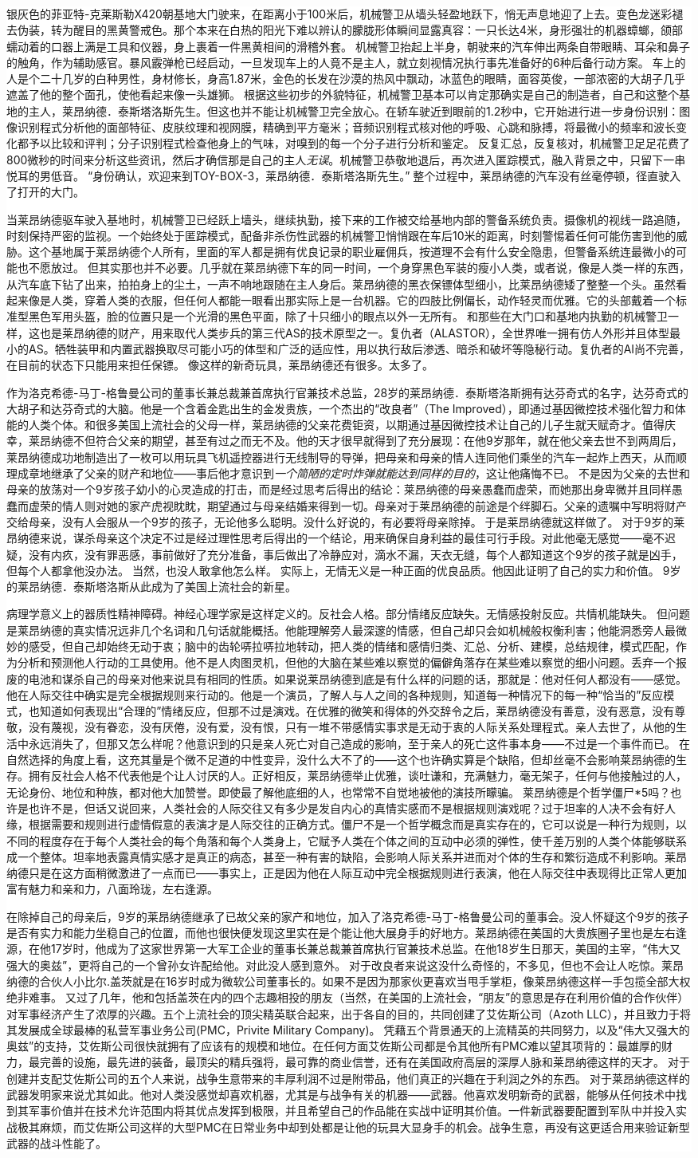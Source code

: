 银灰色的菲亚特-克莱斯勒X420朝基地大门驶来，在距离小于100米后，机械警卫从墙头轻盈地跃下，悄无声息地迎了上去。变色龙迷彩褪去伪装，转为醒目的黑黄警戒色。那个本来在白热的阳光下难以辨认的朦胧形体瞬间显露真容：一只长达4米，身形强壮的机器蟑螂，颌部蠕动着的口器上满是工具和仪器，身上裹着一件黑黄相间的滑稽外套。
机械警卫抬起上半身，朝驶来的汽车伸出两条自带眼睛、耳朵和鼻子的触角，作为辅助感官。暴风霰弹枪已经启动，一旦发现车上的人竟不是主人，就立刻视情况执行事先准备好的6种后备行动方案。
车上的人是个二十几岁的白种男性，身材修长，身高1.87米，金色的长发在沙漠的热风中飘动，冰蓝色的眼睛，面容英俊，一部浓密的大胡子几乎遮盖了他的整个面孔，使他看起来像一头雄狮。
根据这些初步的外貌特征，机械警卫基本可以肯定那确实是自己的制造者，自己和这整个基地的主人，莱昂纳德．泰斯塔洛斯先生。但这也并不能让机械警卫完全放心。在轿车驶近到眼前的1.2秒中，它开始进行进一步身份识别：图像识别程式分析他的面部特征、皮肤纹理和视网膜，精确到平方毫米；音频识别程式核对他的呼吸、心跳和脉搏，将最微小的频率和波长变化都予以比较和评判；分子识别程式检查他身上的气味，对嗅到的每一个分子进行分析和鉴定。
反复汇总，反复核对，机械警卫足足花费了800微秒的时间来分析这些资讯，然后才确信那是自己的主人*无误*。机械警卫恭敬地退后，再次进入匿踪模式，融入背景之中，只留下一串悦耳的男低音。
“身份确认，欢迎来到TOY-BOX-3，莱昂纳德．泰斯塔洛斯先生。”
整个过程中，莱昂纳德的汽车没有丝毫停顿，径直驶入了打开的大门。

当莱昂纳德驱车驶入基地时，机械警卫已经跃上墙头，继续执勤，接下来的工作被交给基地内部的警备系统负责。摄像机的视线一路追随，时刻保持严密的监视。一个始终处于匿踪模式，配备非杀伤性武器的机械警卫悄悄跟在车后10米的距离，时刻警惕着任何可能伤害到他的威胁。这个基地属于莱昂纳德个人所有，里面的军人都是拥有优良记录的职业雇佣兵，按道理不会有什么安全隐患，但警备系统连最微小的可能也不愿放过。
但其实那也并不必要。几乎就在莱昂纳德下车的同一时间，一个身穿黑色军装的瘦小人类，或者说，像是人类一样的东西，从汽车底下钻了出来，拍拍身上的尘土，一声不响地跟随在主人身后。莱昂纳德的黑衣保镖体型细小，比莱昂纳德矮了整整一个头。虽然看起来像是人类，穿着人类的衣服，但任何人都能一眼看出那实际上是一台机器。它的四肢比例偏长，动作轻灵而优雅。它的头部戴着一个标准型黑色军用头盔，脸的位置只是一个光滑的黑色平面，除了十只细小的眼点以外一无所有。
和那些在大门口和基地内执勤的机械警卫一样，这也是莱昂纳德的财产，用来取代人类步兵的第三代AS的技术原型之一。复仇者（ALASTOR），全世界唯一拥有仿人外形并且体型最小的AS。牺牲装甲和内置武器换取尽可能小巧的体型和广泛的适应性，用以执行敌后渗透、暗杀和破坏等隐秘行动。复仇者的AI尚不完善，在目前的状态下只能用来担任保镖。
像这样的新奇玩具，莱昂纳德还有很多。太多了。

作为洛克希德-马丁-格鲁曼公司的董事长兼总裁兼首席执行官兼技术总监，28岁的莱昂纳德．泰斯塔洛斯拥有达芬奇式的名字，达芬奇式的大胡子和达芬奇式的大脑。他是一个含着金匙出生的金发贵族，一个杰出的“改良者”（The Improved），即通过基因微控技术强化智力和体能的人类个体。和很多美国上流社会的父母一样，莱昂纳德的父亲花费钜资，以期通过基因微控技术让自己的儿子生就天赋奇才。值得庆幸，莱昂纳德不但符合父亲的期望，甚至有过之而无不及。他的天才很早就得到了充分展现：在他9岁那年，就在他父亲去世不到两周后，莱昂纳德成功地制造出了一枚可以用玩具飞机遥控器进行无线制导的导弹，把母亲和母亲的情人连同他们乘坐的汽车一起炸上西天，从而顺理成章地继承了父亲的财产和地位——事后他才意识到*一个简陋的定时炸弹就能达到同样的目的*，这让他痛悔不已。
不是因为父亲的去世和母亲的放荡对一个9岁孩子幼小的心灵造成的打击，而是经过思考后得出的结论：莱昂纳德的母亲愚蠢而虚荣，而她那出身卑微并且同样愚蠢而虚荣的情人则对她的家产虎视眈眈，期望通过与母亲结婚来得到一切。母亲对于莱昂纳德的前途是个绊脚石。父亲的遗嘱中写明将财产交给母亲，没有人会服从一个9岁的孩子，无论他多么聪明。没什么好说的，有必要将母亲除掉。
于是莱昂纳德就这样做了。
对于9岁的莱昂纳德来说，谋杀母亲这个决定不过是经过理性思考后得出的一个结论，用来确保自身利益的最佳可行手段。对此他毫无感觉——毫不迟疑，没有内疚，没有罪恶感，事前做好了充分准备，事后做出了冷静应对，滴水不漏，天衣无缝，每个人都知道这个9岁的孩子就是凶手，但每个人都拿他没办法。
当然，也没人敢拿他怎么样。
实际上，无情无义是一种正面的优良品质。他因此证明了自己的实力和价值。
9岁的莱昂纳德．泰斯塔洛斯从此成为了美国上流社会的新星。

病理学意义上的器质性精神障碍。神经心理学家是这样定义的。反社会人格。部分情绪反应缺失。无情感投射反应。共情机能缺失。
但问题是莱昂纳德的真实情况远非几个名词和几句话就能概括。他能理解旁人最深邃的情感，但自己却只会如机械般权衡利害；他能洞悉旁人最微妙的感受，但自己却始终无动于衷；脑中的齿轮哢拉哢拉地转动，把人类的情绪和感情归类、汇总、分析、建模，总结规律，模式匹配，作为分析和预测他人行动的工具使用。他不是人肉图灵机，但他的大脑在某些难以察觉的偏僻角落存在某些难以察觉的细小问题。丢弃一个报废的电池和谋杀自己的母亲对他来说具有相同的性质。如果说莱昂纳德到底是有什么样的问题的话，那就是：他对任何人都没有——感觉。
他在人际交往中确实是完全根据规则来行动的。他是一个演员，了解人与人之间的各种规则，知道每一种情况下的每一种“恰当的”反应模式，也知道如何表现出“合理的”情绪反应，但那不过是演戏。在优雅的微笑和得体的外交辞令之后，莱昂纳德没有善意，没有恶意，没有尊敬，没有蔑视，没有眷恋，没有厌倦，没有爱，没有恨，只有一堆不带感情实事求是无动于衷的人际关系处理程式。亲人去世了，从他的生活中永远消失了，但那又怎么样呢？他意识到的只是亲人死亡对自己造成的影响，至于亲人的死亡这件事本身——不过是一个事件而已。
在自然选择的角度上看，这充其量是个微不足道的中性变异，没什么大不了的——这个也许确实算是个缺陷，但却丝毫不会影响莱昂纳德的生存。拥有反社会人格不代表他是个让人讨厌的人。正好相反，莱昂纳德举止优雅，谈吐谦和，充满魅力，毫无架子，任何与他接触过的人，无论身份、地位和种族，都对他大加赞誉。即使最了解他底细的人，也常常不自觉地被他的演技所矇骗。
莱昂纳德是个哲学僵尸*5吗？也许是也许不是，但话又说回来，人类社会的人际交往又有多少是发自内心的真情实感而不是根据规则演戏呢？过于坦率的人决不会有好人缘，根据需要和规则进行虚情假意的表演才是人际交往的正确方式。僵尸不是一个哲学概念而是真实存在的，它可以说是一种行为规则，以不同的程度存在于每个人类社会的每个角落和每个人类身上，它赋予人类在个体之间的互动中必须的弹性，使千差万别的人类个体能够联系成一个整体。坦率地表露真情实感才是真正的病态，甚至一种有害的缺陷，会影响人际关系并进而对个体的生存和繁衍造成不利影响。莱昂纳德只是在这方面稍微激进了一点而已——事实上，正是因为他在人际互动中完全根据规则进行表演，他在人际交往中表现得比正常人更加富有魅力和亲和力，八面玲珑，左右逢源。

在除掉自己的母亲后，9岁的莱昂纳德继承了已故父亲的家产和地位，加入了洛克希德-马丁-格鲁曼公司的董事会。没人怀疑这个9岁的孩子是否有实力和能力坐稳自己的位置，而他也很快便发现这里实在是个能让他大展身手的好地方。莱昂纳德在美国的大贵族圈子里也是左右逢源，在他17岁时，他成为了这家世界第一大军工企业的董事长兼总裁兼首席执行官兼技术总监。在他18岁生日那天，美国的主宰，“伟大又强大的奥兹”，更将自己的一个曾孙女许配给他。对此没人感到意外。
对于改良者来说这没什么奇怪的，不多见，但也不会让人吃惊。莱昂纳德的合伙人小比尔.盖茨就是在16岁时成为微软公司董事长的。如果不是因为那家伙更喜欢当甩手掌柜，像莱昂纳德这样一手包揽全部大权绝非难事。
又过了几年，他和包括盖茨在内的四个志趣相投的朋友（当然，在美国的上流社会，“朋友”的意思是存在利用价值的合作伙伴）对军事经济产生了浓厚的兴趣。五个上流社会的顶尖精英联合起来，出于各自的目的，共同创建了艾佐斯公司（Azoth LLC），并且致力于将其发展成全球最棒的私营军事业务公司(PMC，Privite Military Company)。
凭藉五个背景通天的上流精英的共同努力，以及“伟大又强大的奥兹”的支持，艾佐斯公司很快就拥有了应该有的规模和地位。在任何方面艾佐斯公司都是令其他所有PMC难以望其项背的：最雄厚的财力，最完善的设施，最先进的装备，最顶尖的精兵强将，最可靠的商业信誉，还有在美国政府高层的深厚人脉和莱昂纳德这样的天才。
对于创建并支配艾佐斯公司的五个人来说，战争生意带来的丰厚利润不过是附带品，他们真正的兴趣在于利润之外的东西。
对于莱昂纳德这样的武器发明家来说尤其如此。他对人类没感觉却喜欢机器，尤其是与战争有关的机器——武器。他喜欢发明新奇的武器，能够从任何技术中找到其军事价值并在技术允许范围内将其优点发挥到极限，并且希望自己的作品能在实战中证明其价值。一件新武器要配置到军队中并投入实战极其麻烦，而艾佐斯公司这样的大型PMC在日常业务中却到处都是让他的玩具大显身手的机会。战争生意，再没有这更适合用来验证新型武器的战斗性能了。
